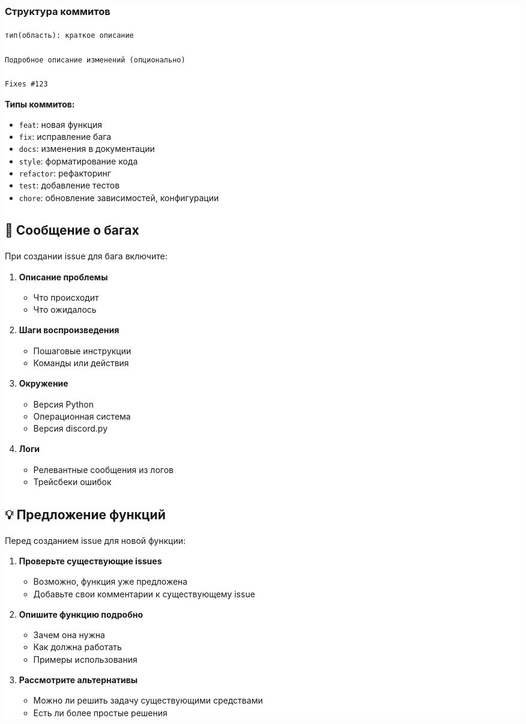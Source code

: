 ### Структура коммитов
```
тип(область): краткое описание

Подробное описание изменений (опционально)

Fixes #123
```

**Типы коммитов:**
- `feat`: новая функция
- `fix`: исправление бага
- `docs`: изменения в документации
- `style`: форматирование кода
- `refactor`: рефакторинг
- `test`: добавление тестов
- `chore`: обновление зависимостей, конфигурации

## 🐛 Сообщение о багах

При создании issue для бага включите:

1. **Описание проблемы**
   - Что происходит
   - Что ожидалось

2. **Шаги воспроизведения**
   - Пошаговые инструкции
   - Команды или действия

3. **Окружение**
   - Версия Python
   - Операционная система
   - Версия discord.py

4. **Логи**
   - Релевантные сообщения из логов
   - Трейсбеки ошибок

## 💡 Предложение функций

Перед созданием issue для новой функции:

1. **Проверьте существующие issues**
   - Возможно, функция уже предложена
   - Добавьте свои комментарии к существующему issue

2. **Опишите функцию подробно**
   - Зачем она нужна
   - Как должна работать
   - Примеры использования

3. **Рассмотрите альтернативы**
   - Можно ли решить задачу существующими средствами
   - Есть ли более простые решения
